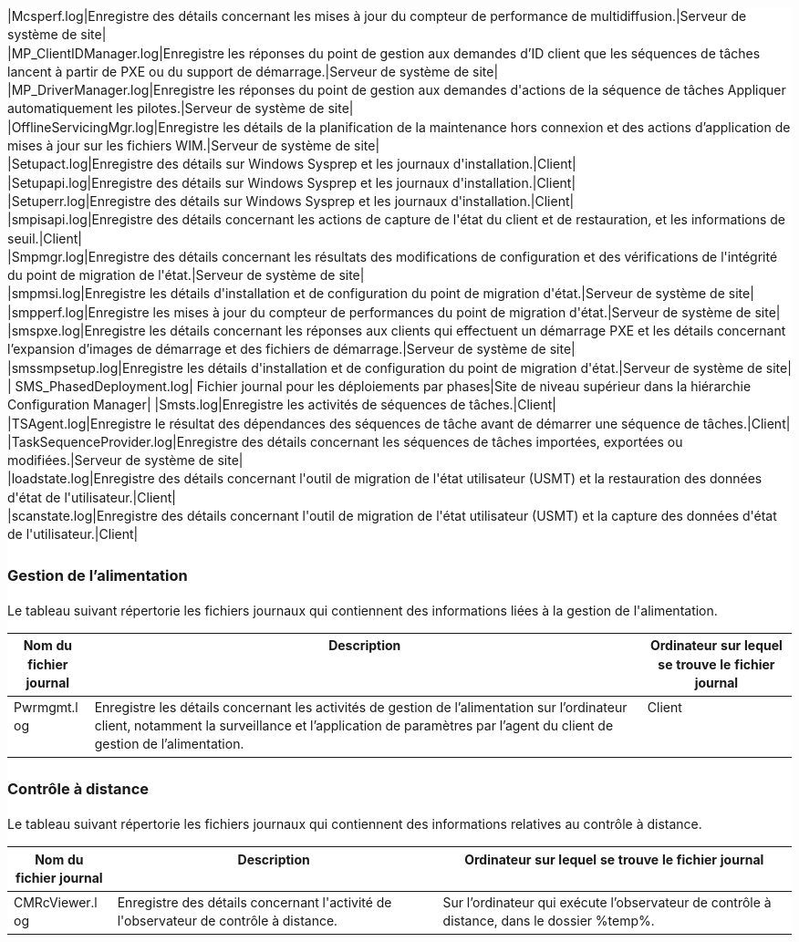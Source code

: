 |Mcsperf.log|Enregistre des détails concernant les mises à jour du compteur de performance de multidiffusion.|Serveur de système de site|  
|MP_ClientIDManager.log|Enregistre les réponses du point de gestion aux demandes d’ID client que les séquences de tâches lancent à partir de PXE ou du support de démarrage.|Serveur de système de site|  
|MP_DriverManager.log|Enregistre les réponses du point de gestion aux demandes d'actions de la séquence de tâches Appliquer automatiquement les pilotes.|Serveur de système de site|  
|OfflineServicingMgr.log|Enregistre les détails de la planification de la maintenance hors connexion et des actions d’application de mises à jour sur les fichiers WIM.|Serveur de système de site|  
|Setupact.log|Enregistre des détails sur Windows Sysprep et les journaux d'installation.|Client|  
|Setupapi.log|Enregistre des détails sur Windows Sysprep et les journaux d'installation.|Client|  
|Setuperr.log|Enregistre des détails sur Windows Sysprep et les journaux d'installation.|Client|  
|smpisapi.log|Enregistre des détails concernant les actions de capture de l'état du client et de restauration, et les informations de seuil.|Client|  
|Smpmgr.log|Enregistre des détails concernant les résultats des modifications de configuration et des vérifications de l'intégrité du point de migration de l'état.|Serveur de système de site|  
|smpmsi.log|Enregistre les détails d'installation et de configuration du point de migration d'état.|Serveur de système de site|  
|smpperf.log|Enregistre les mises à jour du compteur de performances du point de migration d'état.|Serveur de système de site|  
|smspxe.log|Enregistre les détails concernant les réponses aux clients qui effectuent un démarrage PXE et les détails concernant l’expansion d’images de démarrage et des fichiers de démarrage.|Serveur de système de site|  
|smssmpsetup.log|Enregistre les détails d'installation et de configuration du point de migration d'état.|Serveur de système de site|
| SMS_PhasedDeployment.log| Fichier journal pour les déploiements par phases|Site de niveau supérieur dans la hiérarchie Configuration Manager| 
|Smsts.log|Enregistre les activités de séquences de tâches.|Client|  
|TSAgent.log|Enregistre le résultat des dépendances des séquences de tâche avant de démarrer une séquence de tâches.|Client|  
|TaskSequenceProvider.log|Enregistre des détails concernant les séquences de tâches importées, exportées ou modifiées.|Serveur de système de site|  
|loadstate.log|Enregistre des détails concernant l'outil de migration de l'état utilisateur (USMT) et la restauration des données d'état de l'utilisateur.|Client|  
|scanstate.log|Enregistre des détails concernant l'outil de migration de l'état utilisateur (USMT) et la capture des données d'état de l'utilisateur.|Client|  

###  <a name="BKMK_PowerMgmtLog"></a> Gestion de l’alimentation  
 Le tableau suivant répertorie les fichiers journaux qui contiennent des informations liées à la gestion de l'alimentation.  

|Nom du fichier journal|Description|Ordinateur sur lequel se trouve le fichier journal|  
|--------------|-----------------|----------------------------|  
|Pwrmgmt.log|Enregistre les détails concernant les activités de gestion de l’alimentation sur l’ordinateur client, notamment la surveillance et l’application de paramètres par l’agent du client de gestion de l’alimentation.|Client|  

###  <a name="BKMK_RCLog"></a> Contrôle à distance  
 Le tableau suivant répertorie les fichiers journaux qui contiennent des informations relatives au contrôle à distance.  

|Nom du fichier journal|Description|Ordinateur sur lequel se trouve le fichier journal|  
|--------------|-----------------|----------------------------|  
|CMRcViewer.log|Enregistre des détails concernant l'activité de l'observateur de contrôle à distance.|Sur l’ordinateur qui exécute l’observateur de contrôle à distance, dans le dossier %temp%.|  

